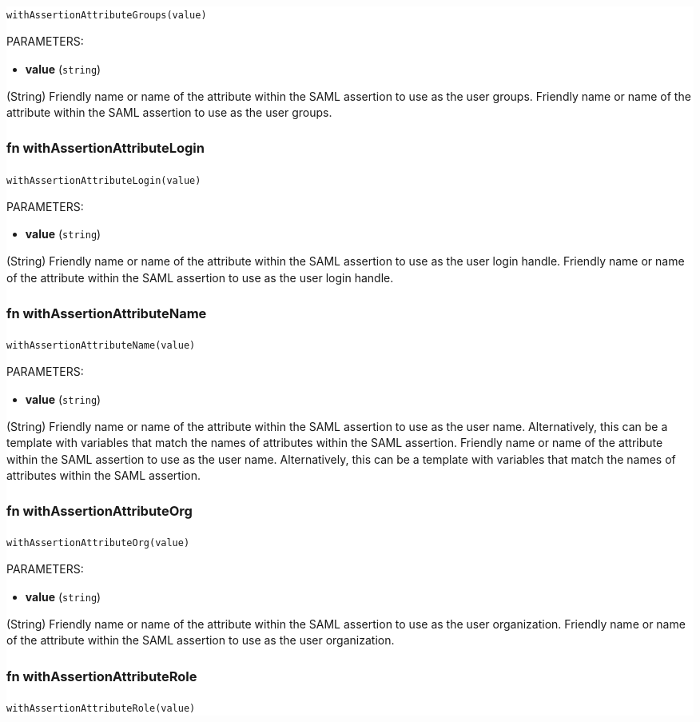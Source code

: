 ```jsonnet
withAssertionAttributeGroups(value)
```

PARAMETERS:

* **value** (`string`)

(String) Friendly name or name of the attribute within the SAML assertion to use as the user groups.
Friendly name or name of the attribute within the SAML assertion to use as the user groups.
### fn withAssertionAttributeLogin

```jsonnet
withAssertionAttributeLogin(value)
```

PARAMETERS:

* **value** (`string`)

(String) Friendly name or name of the attribute within the SAML assertion to use as the user login handle.
Friendly name or name of the attribute within the SAML assertion to use as the user login handle.
### fn withAssertionAttributeName

```jsonnet
withAssertionAttributeName(value)
```

PARAMETERS:

* **value** (`string`)

(String) Friendly name or name of the attribute within the SAML assertion to use as the user name. Alternatively, this can be a template with variables that match the names of attributes within the SAML assertion.
Friendly name or name of the attribute within the SAML assertion to use as the user name. Alternatively, this can be a template with variables that match the names of attributes within the SAML assertion.
### fn withAssertionAttributeOrg

```jsonnet
withAssertionAttributeOrg(value)
```

PARAMETERS:

* **value** (`string`)

(String) Friendly name or name of the attribute within the SAML assertion to use as the user organization.
Friendly name or name of the attribute within the SAML assertion to use as the user organization.
### fn withAssertionAttributeRole

```jsonnet
withAssertionAttributeRole(value)
```

